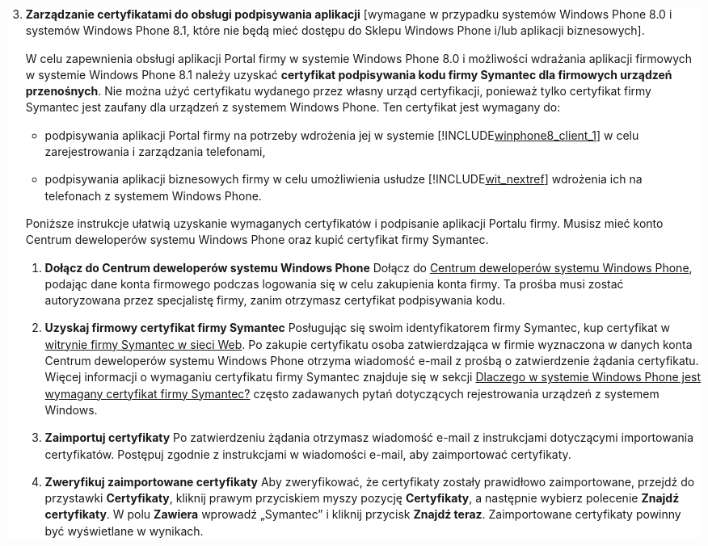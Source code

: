 3.  **Zarządzanie certyfikatami do obsługi podpisywania aplikacji** [wymagane w przypadku systemów Windows Phone 8.0 i systemów Windows Phone 8.1, które nie będą mieć dostępu do Sklepu Windows Phone i/lub aplikacji biznesowych].

    W celu zapewnienia obsługi aplikacji Portal firmy w systemie Windows Phone 8.0 i możliwości wdrażania aplikacji firmowych w systemie Windows Phone 8.1 należy uzyskać **certyfikat podpisywania kodu firmy Symantec dla firmowych urządzeń przenośnych**. Nie można użyć certyfikatu wydanego przez własny urząd certyfikacji, ponieważ tylko certyfikat firmy Symantec jest zaufany dla urządzeń z systemem Windows Phone. Ten certyfikat jest wymagany do:

    -   podpisywania aplikacji Portal firmy na potrzeby wdrożenia jej w systemie [!INCLUDE[winphone8_client_1](../includes/winphone8_client_1_md.md)] w celu zarejestrowania i zarządzania telefonami,

    -   podpisywania aplikacji biznesowych firmy w celu umożliwienia usłudze [!INCLUDE[wit_nextref](../includes/wit_nextref_md.md)] wdrożenia ich na telefonach z systemem Windows Phone.

    Poniższe instrukcje ułatwią uzyskanie wymaganych certyfikatów i podpisanie aplikacji Portalu firmy. Musisz mieć konto Centrum deweloperów systemu Windows Phone oraz kupić certyfikat firmy Symantec.

    1.  **Dołącz do Centrum deweloperów systemu Windows Phone** Dołącz do [Centrum deweloperów systemu Windows Phone](http://go.microsoft.com/fwlink/?LinkId=268442), podając dane konta firmowego podczas logowania się w celu zakupienia konta firmy. Ta prośba musi zostać autoryzowana przez specjalistę firmy, zanim otrzymasz certyfikat podpisywania kodu.

    2.  **Uzyskaj firmowy certyfikat firmy Symantec** Posługując się swoim identyfikatorem firmy Symantec, kup certyfikat w [witrynie firmy Symantec w sieci Web](http://go.microsoft.com/fwlink/?LinkId=268441). Po zakupie certyfikatu osoba zatwierdzająca w firmie wyznaczona w danych konta Centrum deweloperów systemu Windows Phone otrzyma wiadomość e-mail z prośbą o zatwierdzenie żądania certyfikatu. Więcej informacji o wymaganiu certyfikatu firmy Symantec znajduje się w sekcji [Dlaczego w systemie Windows Phone jest wymagany certyfikat firmy Symantec?](https://technet.microsoft.com/en-us/library/dn764959.aspx#BKMK_Symantec) często zadawanych pytań dotyczących rejestrowania urządzeń z systemem Windows.

    3.  **Zaimportuj certyfikaty** Po zatwierdzeniu żądania otrzymasz wiadomość e-mail z instrukcjami dotyczącymi importowania certyfikatów. Postępuj zgodnie z instrukcjami w wiadomości e-mail, aby zaimportować certyfikaty.

    4.  **Zweryfikuj zaimportowane certyfikaty** Aby zweryfikować, że certyfikaty zostały prawidłowo zaimportowane, przejdź do przystawki **Certyfikaty**, kliknij prawym przyciskiem myszy pozycję **Certyfikaty**, a następnie wybierz polecenie **Znajdź certyfikaty**. W polu **Zawiera** wprowadź „Symantec” i kliknij przycisk **Znajdź teraz**. Zaimportowane certyfikaty powinny być wyświetlane w wynikach.
